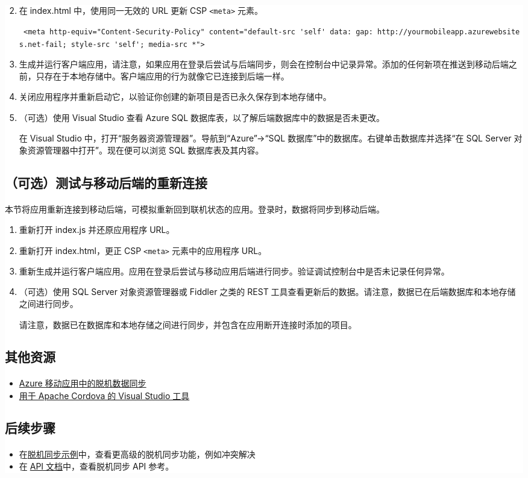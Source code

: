 2. 在 index.html 中，使用同一无效的 URL 更新 CSP `<meta>` 元素。

        <meta http-equiv="Content-Security-Policy" content="default-src 'self' data: gap: http://yourmobileapp.azurewebsites.net-fail; style-src 'self'; media-src *">

3. 生成并运行客户端应用，请注意，如果应用在登录后尝试与后端同步，则会在控制台中记录异常。添加的任何新项在推送到移动后端之前，只存在于本地存储中。客户端应用的行为就像它已连接到后端一样。

4. 关闭应用程序并重新启动它，以验证你创建的新项目是否已永久保存到本地存储中。

5. （可选）使用 Visual Studio 查看 Azure SQL 数据库表，以了解后端数据库中的数据是否未更改。

    在 Visual Studio 中，打开“服务器资源管理器”。导航到“Azure”->“SQL 数据库”中的数据库。右键单击数据库并选择“在 SQL Server 对象资源管理器中打开”。现在便可以浏览 SQL 数据库表及其内容。

## （可选）测试与移动后端的重新连接

本节将应用重新连接到移动后端，可模拟重新回到联机状态的应用。登录时，数据将同步到移动后端。

1. 重新打开 index.js 并还原应用程序 URL。
2. 重新打开 index.html，更正 CSP `<meta>` 元素中的应用程序 URL。
3. 重新生成并运行客户端应用。应用在登录后尝试与移动应用后端进行同步。验证调试控制台中是否未记录任何异常。
4. （可选）使用 SQL Server 对象资源管理器或 Fiddler 之类的 REST 工具查看更新后的数据。请注意，数据已在后端数据库和本地存储之间进行同步。

    请注意，数据已在数据库和本地存储之间进行同步，并包含在应用断开连接时添加的项目。

## 其他资源
* [Azure 移动应用中的脱机数据同步]
* [用于 Apache Cordova 的 Visual Studio 工具]

## 后续步骤
* 在[脱机同步示例]中，查看更高级的脱机同步功能，例如冲突解决
* 在 [API 文档](https://azure.github.io/azure-mobile-apps-js-client)中，查看脱机同步 API 参考。








[Apache Cordova 快速入门]: /documentation/articles/app-service-mobile-cordova-get-started/
[脱机同步示例]: https://github.com/Azure-Samples/app-service-mobile-cordova-client-conflict-handling
[Offline Data Sync in Azure Mobile Apps]: /documentation/articles/app-service-mobile-offline-data-sync/
[Azure 移动应用中的脱机数据同步]: /documentation/articles/app-service-mobile-offline-data-sync/
[Adding Authentication]: /documentation/articles/app-service-mobile-cordova-get-started-users/
[authentication]: /documentation/articles/app-service-mobile-cordova-get-started-users/
[Work with the .NET backend server SDK for Azure Mobile Apps]: /documentation/articles/app-service-mobile-dotnet-backend-how-to-use-server-sdk/
[Visual Studio Community 2015]: http://www.visualstudio.com/
[用于 Apache Cordova 的 Visual Studio 工具]: https://www.visualstudio.com/vs/cordova/
[Apache Cordova SDK]: /documentation/articles/app-service-mobile-cordova-how-to-use-client-library/
[ASP.NET Server SDK]: /documentation/articles/app-service-mobile-dotnet-backend-how-to-use-server-sdk/
[Node.js Server SDK]: /documentation/articles/app-service-mobile-node-backend-how-to-use-server-sdk/


